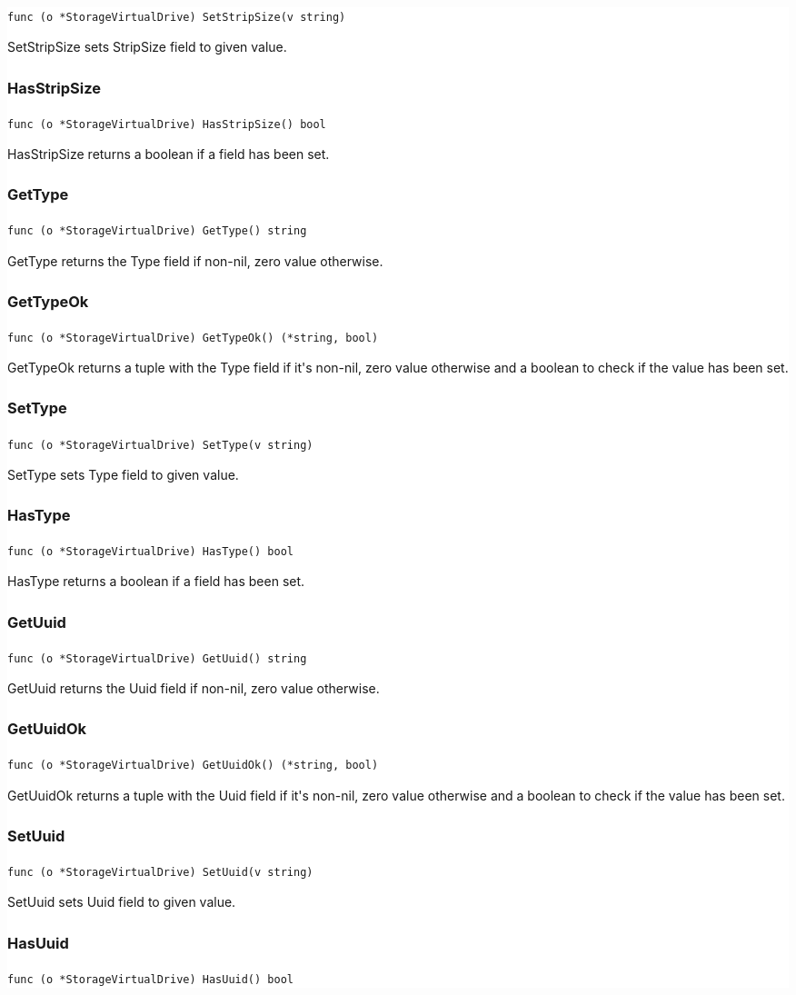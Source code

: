 `func (o *StorageVirtualDrive) SetStripSize(v string)`

SetStripSize sets StripSize field to given value.

### HasStripSize

`func (o *StorageVirtualDrive) HasStripSize() bool`

HasStripSize returns a boolean if a field has been set.

### GetType

`func (o *StorageVirtualDrive) GetType() string`

GetType returns the Type field if non-nil, zero value otherwise.

### GetTypeOk

`func (o *StorageVirtualDrive) GetTypeOk() (*string, bool)`

GetTypeOk returns a tuple with the Type field if it's non-nil, zero value otherwise
and a boolean to check if the value has been set.

### SetType

`func (o *StorageVirtualDrive) SetType(v string)`

SetType sets Type field to given value.

### HasType

`func (o *StorageVirtualDrive) HasType() bool`

HasType returns a boolean if a field has been set.

### GetUuid

`func (o *StorageVirtualDrive) GetUuid() string`

GetUuid returns the Uuid field if non-nil, zero value otherwise.

### GetUuidOk

`func (o *StorageVirtualDrive) GetUuidOk() (*string, bool)`

GetUuidOk returns a tuple with the Uuid field if it's non-nil, zero value otherwise
and a boolean to check if the value has been set.

### SetUuid

`func (o *StorageVirtualDrive) SetUuid(v string)`

SetUuid sets Uuid field to given value.

### HasUuid

`func (o *StorageVirtualDrive) HasUuid() bool`

